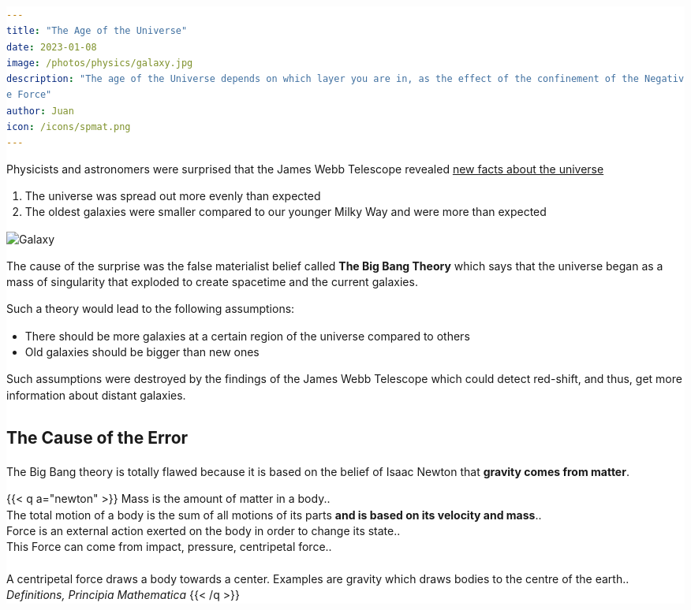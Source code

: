 ```yaml
---
title: "The Age of the Universe"
date: 2023-01-08
image: /photos/physics/galaxy.jpg
description: "The age of the Universe depends on which layer you are in, as the effect of the confinement of the Negative Force"
author: Juan
icon: /icons/spmat.png
---
```



Physicists and astronomers were surprised that the James Webb Telescope revealed [new facts about the universe](https://webbtelescope.org/files/live/sites/webb/files/home/webb-science/early-highlights/_documents/2022-061-jades/JADES_CurtisLake.pdf)

1. The universe was spread out more evenly than expected
2. The oldest galaxies were smaller compared to our younger Milky Way and were more than expected




![Galaxy](/photos/physics/galaxy.jpg)

The cause of the surprise was the false materialist belief called **The Big Bang Theory** which says that the universe began as a mass of singularity that exploded to create spacetime and the current galaxies. 

Such a theory would lead to the following assumptions:
- There should be more galaxies at a certain region of the universe compared to others
- Old galaxies should be bigger than new ones

Such assumptions were destroyed by the findings of the James Webb Telescope which could detect red-shift, and thus, get more information about distant galaxies.





## The Cause of the Error

The Big Bang theory is totally flawed because it is based on the belief of Isaac Newton that **gravity comes from matter**. 

{{< q a="newton" >}}
Mass is the amount of matter in a body..
<br>
The total motion of a body is the sum of all motions of its parts <b>and is based on its velocity and mass</b>..
<br>
Force is an external action exerted on the body in order to change its state.. 
<br>
This Force can come from impact, pressure, centripetal force..  
<br>
A centripetal force draws a body towards a center. Examples are gravity which draws bodies to the centre of the earth..
<cite>Definitions, Principia Mathematica</cite>
{{< /q >}}
